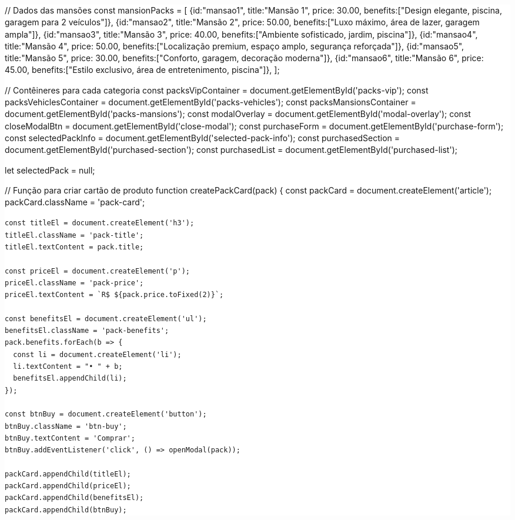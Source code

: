   // Dados das mansões
  const mansionPacks = [
    {id:"mansao1", title:"Mansão 1", price: 30.00, benefits:["Design elegante, piscina, garagem para 2 veículos"]},
    {id:"mansao2", title:"Mansão 2", price: 50.00, benefits:["Luxo máximo, área de lazer, garagem ampla"]},
    {id:"mansao3", title:"Mansão 3", price: 40.00, benefits:["Ambiente sofisticado, jardim, piscina"]},
    {id:"mansao4", title:"Mansão 4", price: 50.00, benefits:["Localização premium, espaço amplo, segurança reforçada"]},
    {id:"mansao5", title:"Mansão 5", price: 30.00, benefits:["Conforto, garagem, decoração moderna"]},
    {id:"mansao6", title:"Mansão 6", price: 45.00, benefits:["Estilo exclusivo, área de entretenimento, piscina"]},
  ];

  // Contêineres para cada categoria
  const packsVipContainer = document.getElementById('packs-vip');
  const packsVehiclesContainer = document.getElementById('packs-vehicles');
  const packsMansionsContainer = document.getElementById('packs-mansions');
  const modalOverlay = document.getElementById('modal-overlay');
  const closeModalBtn = document.getElementById('close-modal');
  const purchaseForm = document.getElementById('purchase-form');
  const selectedPackInfo = document.getElementById('selected-pack-info');
  const purchasedSection = document.getElementById('purchased-section');
  const purchasedList = document.getElementById('purchased-list');

  let selectedPack = null;

  // Função para criar cartão de produto
  function createPackCard(pack) {
    const packCard = document.createElement('article');
    packCard.className = 'pack-card';

    const titleEl = document.createElement('h3');
    titleEl.className = 'pack-title';
    titleEl.textContent = pack.title;

    const priceEl = document.createElement('p');
    priceEl.className = 'pack-price';
    priceEl.textContent = `R$ ${pack.price.toFixed(2)}`;

    const benefitsEl = document.createElement('ul');
    benefitsEl.className = 'pack-benefits';
    pack.benefits.forEach(b => {
      const li = document.createElement('li');
      li.textContent = "• " + b;
      benefitsEl.appendChild(li);
    });

    const btnBuy = document.createElement('button');
    btnBuy.className = 'btn-buy';
    btnBuy.textContent = 'Comprar';
    btnBuy.addEventListener('click', () => openModal(pack));

    packCard.appendChild(titleEl);
    packCard.appendChild(priceEl);
    packCard.appendChild(benefitsEl);
    packCard.appendChild(btnBuy);
